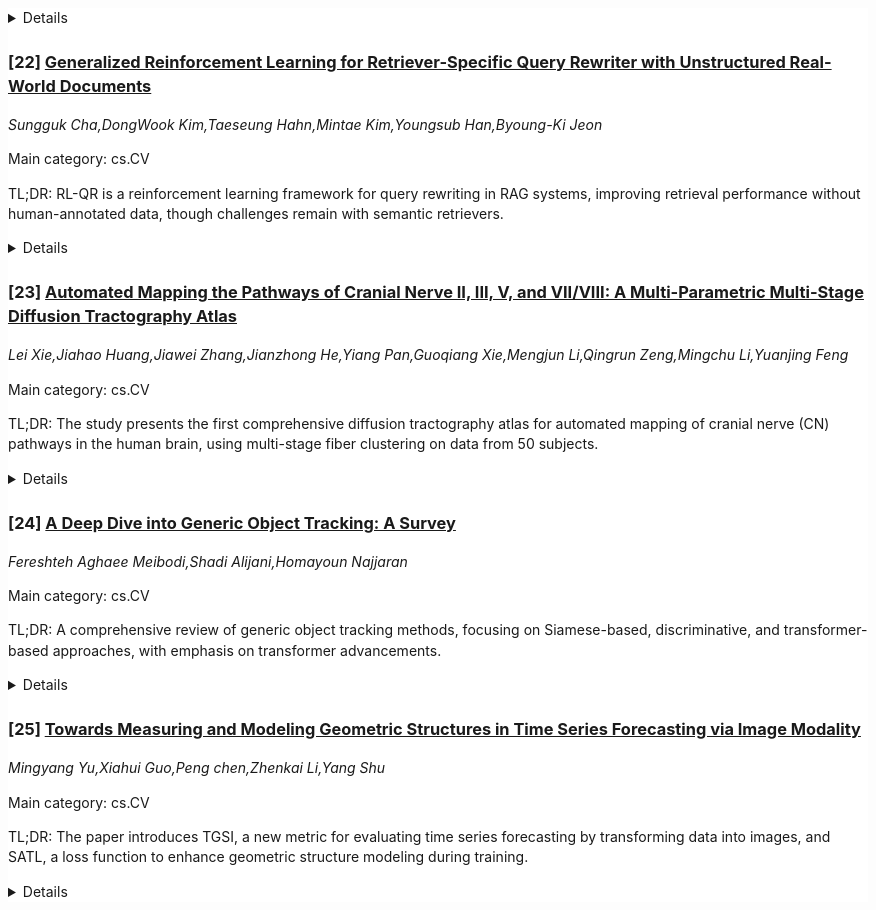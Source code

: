 
<details><summary>Details</summary></details>


### [22] [Generalized Reinforcement Learning for Retriever-Specific Query Rewriter with Unstructured Real-World Documents](https://arxiv.org/abs/2507.23242)
*Sungguk Cha,DongWook Kim,Taeseung Hahn,Mintae Kim,Youngsub Han,Byoung-Ki Jeon*

Main category: cs.CV

TL;DR: RL-QR is a reinforcement learning framework for query rewriting in RAG systems, improving retrieval performance without human-annotated data, though challenges remain with semantic retrievers.


<details><summary>Details</summary></details>


### [23] [Automated Mapping the Pathways of Cranial Nerve II, III, V, and VII/VIII: A Multi-Parametric Multi-Stage Diffusion Tractography Atlas](https://arxiv.org/abs/2507.23245)
*Lei Xie,Jiahao Huang,Jiawei Zhang,Jianzhong He,Yiang Pan,Guoqiang Xie,Mengjun Li,Qingrun Zeng,Mingchu Li,Yuanjing Feng*

Main category: cs.CV

TL;DR: The study presents the first comprehensive diffusion tractography atlas for automated mapping of cranial nerve (CN) pathways in the human brain, using multi-stage fiber clustering on data from 50 subjects.


<details><summary>Details</summary></details>


### [24] [A Deep Dive into Generic Object Tracking: A Survey](https://arxiv.org/abs/2507.23251)
*Fereshteh Aghaee Meibodi,Shadi Alijani,Homayoun Najjaran*

Main category: cs.CV

TL;DR: A comprehensive review of generic object tracking methods, focusing on Siamese-based, discriminative, and transformer-based approaches, with emphasis on transformer advancements.


<details><summary>Details</summary></details>


### [25] [Towards Measuring and Modeling Geometric Structures in Time Series Forecasting via Image Modality](https://arxiv.org/abs/2507.23253)
*Mingyang Yu,Xiahui Guo,Peng chen,Zhenkai Li,Yang Shu*

Main category: cs.CV

TL;DR: The paper introduces TGSI, a new metric for evaluating time series forecasting by transforming data into images, and SATL, a loss function to enhance geometric structure modeling during training.


<details><summary>Details</summary></details>
